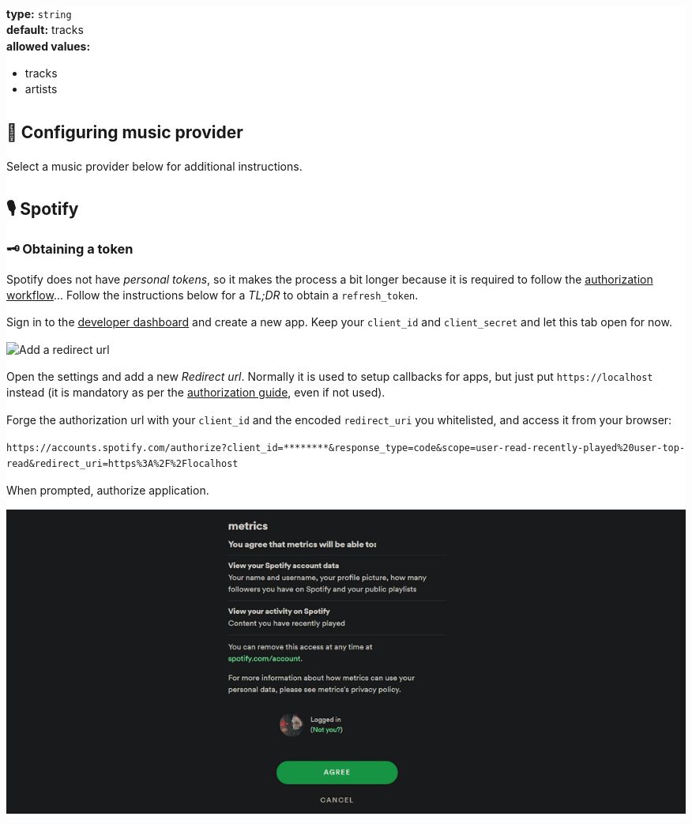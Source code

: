   <tr>
    <td nowrap="nowrap"><b>type:</b> <code>string</code>
<br>
<b>default:</b> tracks<br>
<b>allowed values:</b><ul><li>tracks</li><li>artists</li></ul></td>
  </tr>
</table>


## 🎺 Configuring music provider

Select a music provider below for additional instructions.

## 🎙️ Spotify

### 🗝️ Obtaining a token

Spotify does not have *personal tokens*, so it makes the process a bit longer because it is required to follow the [authorization workflow](https://developer.spotify.com/documentation/general/guides/authorization-guide/)... Follow the instructions below for a *TL;DR* to obtain a `refresh_token`.

Sign in to the [developer dashboard](https://developer.spotify.com/dashboard/) and create a new app.
Keep your `client_id` and `client_secret` and let this tab open for now.

![Add a redirect url](/.github/readme/imgs/plugin_music_recent_spotify_token_0.png)

Open the settings and add a new *Redirect url*. Normally it is used to setup callbacks for apps, but just put `https://localhost` instead (it is mandatory as per the [authorization guide](https://developer.spotify.com/documentation/general/guides/authorization-guide/), even if not used).

Forge the authorization url with your `client_id` and the encoded `redirect_uri` you whitelisted, and access it from your browser:

```
https://accounts.spotify.com/authorize?client_id=********&response_type=code&scope=user-read-recently-played%20user-top-read&redirect_uri=https%3A%2F%2Flocalhost
```

When prompted, authorize application.

![Authorize application](/.github/readme/imgs/plugin_music_recent_spotify_token_1.png)
